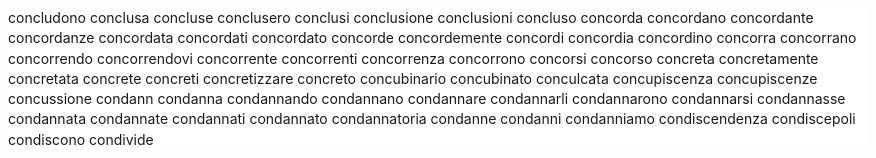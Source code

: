 concludono
conclusa
concluse
conclusero
conclusi
conclusione
conclusioni
concluso
concorda
concordano
concordante
concordanze
concordata
concordati
concordato
concorde
concordemente
concordi
concordia
concordino
concorra
concorrano
concorrendo
concorrendovi
concorrente
concorrenti
concorrenza
concorrono
concorsi
concorso
concreta
concretamente
concretata
concrete
concreti
concretizzare
concreto
concubinario
concubinato
conculcata
concupiscenza
concupiscenze
concussione
condann
condanna
condannando
condannano
condannare
condannarli
condannarono
condannarsi
condannasse
condannata
condannate
condannati
condannato
condannatoria
condanne
condanni
condanniamo
condiscendenza
condiscepoli
condiscono
condivide